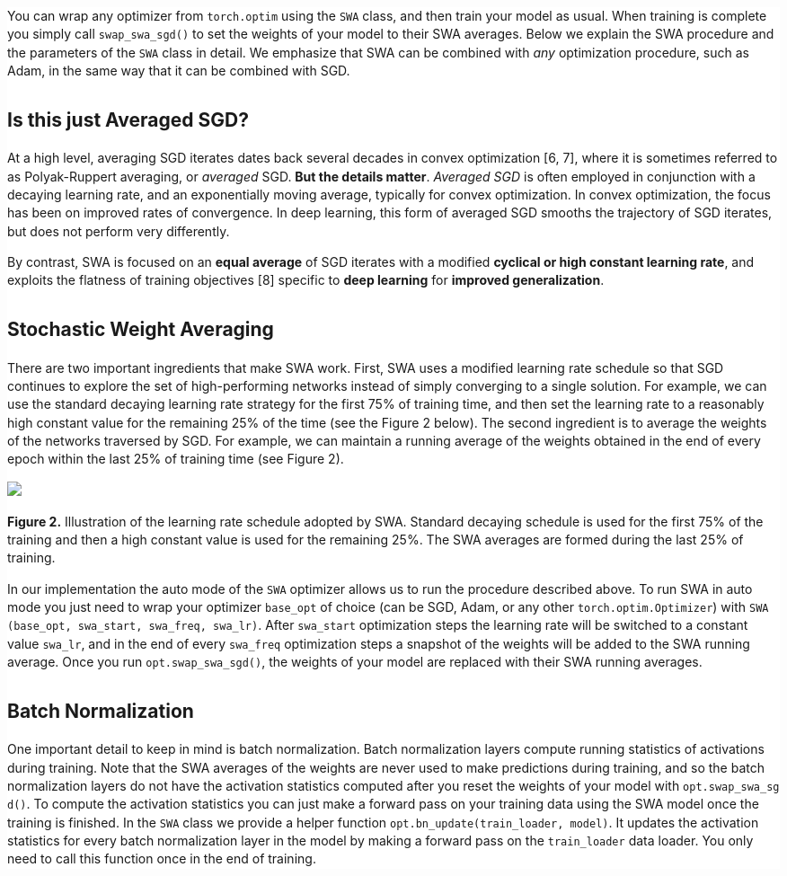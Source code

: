 You can wrap any optimizer from `torch.optim` using the `SWA` class, and then train your model as usual. When training is complete you simply call `swap_swa_sgd()` to set the weights of your model to their SWA averages. Below we explain the SWA procedure and the parameters of the `SWA` class in detail. We emphasize that SWA can be combined with *any* optimization procedure, such as Adam, in the same way that it can be combined with SGD.

## Is this just Averaged SGD?

At a high level, averaging SGD iterates dates back several decades in convex optimization [6, 7], where it is sometimes referred to as Polyak-Ruppert averaging, or *averaged* SGD. **But the details matter**. *Averaged SGD* is often employed in conjunction with a decaying learning rate, and an exponentially moving average, typically for convex optimization. In convex optimization, the focus has been on improved rates of convergence. In deep learning, this form of averaged SGD smooths the trajectory of SGD iterates, but does not perform very differently.

By contrast, SWA is focused on an **equal average** of SGD iterates with a modified **cyclical or high constant learning rate**, and exploits the flatness of training objectives [8] specific to **deep learning** for **improved generalization**.

## Stochastic Weight Averaging

There are two important ingredients that make SWA work. First, SWA uses a modified learning rate schedule so that SGD continues to explore the set of high-performing networks instead of simply converging to a single solution. For example, we can use the standard decaying learning rate strategy for the first 75% of training time, and then set the learning rate to a reasonably high constant value for the remaining 25% of the time (see the Figure 2 below). The second ingredient is to average the weights of the networks traversed by SGD. For example, we can maintain a running average of the weights obtained in the end of every epoch within the last 25% of training time (see Figure 2).
<div class="text-center">
  <img src="{{ site.url }}/assets/images/swa/Figure2.png" width="70%">
</div>

**Figure 2.** Illustration of the learning rate schedule adopted by SWA. Standard decaying schedule is used for the first 75% of the training and then a high constant value is used for the remaining 25%. The SWA averages are formed during the last 25% of training.

In our implementation the auto mode of the `SWA` optimizer allows us to run the procedure described above. To run SWA in auto mode you just need to wrap your optimizer `base_opt` of choice (can be SGD, Adam, or any other `torch.optim.Optimizer`) with `SWA(base_opt, swa_start, swa_freq, swa_lr)`. After `swa_start` optimization steps the learning rate will be switched to a constant value `swa_lr`, and in the end of every `swa_freq` optimization steps a snapshot of the weights will be added to the SWA running average. Once you run `opt.swap_swa_sgd()`, the weights of your model are replaced with their SWA running averages.

## Batch Normalization

One important detail to keep in mind is batch normalization. Batch normalization layers compute running statistics of activations during training. Note that the SWA averages of the weights are never used to make predictions during training, and so the batch normalization layers do not have the activation statistics computed after you reset the weights of your model with `opt.swap_swa_sgd()`. To compute the activation statistics you can just make a forward pass on your training data using the SWA model once the training is finished. In the `SWA` class we provide a helper function `opt.bn_update(train_loader, model)`. It updates the activation statistics for every batch normalization layer in the model by making a forward pass on the `train_loader` data loader. You only need to call this function once in the end of training.
